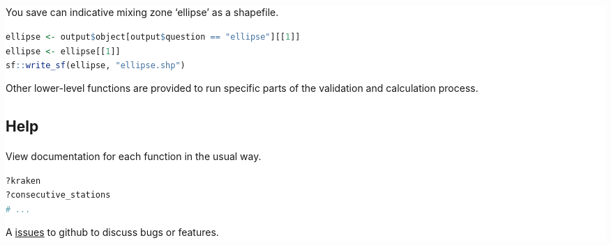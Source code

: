 You save can indicative mixing zone ‘ellipse’ as a shapefile.

``` r
ellipse <- output$object[output$question == "ellipse"][[1]]
ellipse <- ellipse[[1]]
sf::write_sf(ellipse, "ellipse.shp")
```

Other lower-level functions are provided to run specific parts of the
validation and calculation process.

## Help

View documentation for each function in the usual way.

``` r
?kraken
?consecutive_stations   
# ...
```

A [issues](https://github.com/aquaMetrics/kraken/issues) to github to
discuss bugs or features.
